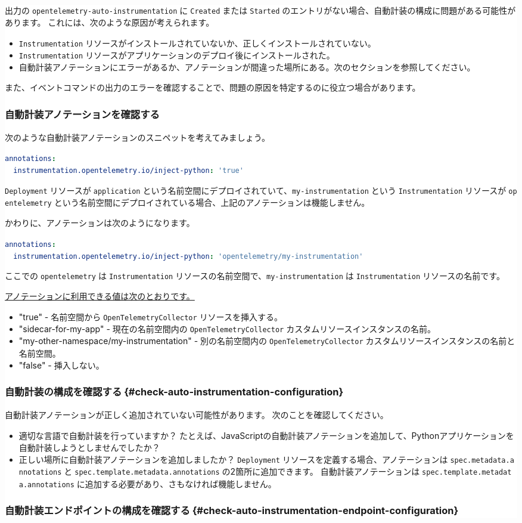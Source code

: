 出力の `opentelemetry-auto-instrumentation` に `Created` または `Started` のエントリがない場合、自動計装の構成に問題がある可能性があります。
これには、次のような原因が考えられます。

- `Instrumentation` リソースがインストールされていないか、正しくインストールされていない。
- `Instrumentation` リソースがアプリケーションのデプロイ後にインストールされた。
- 自動計装アノテーションにエラーがあるか、アノテーションが間違った場所にある。次のセクションを参照してください。

また、イベントコマンドの出力のエラーを確認することで、問題の原因を特定するのに役立つ場合があります。

### 自動計装アノテーションを確認する

次のような自動計装アノテーションのスニペットを考えてみましょう。

```yaml
annotations:
  instrumentation.opentelemetry.io/inject-python: 'true'
```

`Deployment` リソースが `application` という名前空間にデプロイされていて、`my-instrumentation` という `Instrumentation` リソースが `opentelemetry` という名前空間にデプロイされている場合、上記のアノテーションは機能しません。

かわりに、アノテーションは次のようになります。

```yaml
annotations:
  instrumentation.opentelemetry.io/inject-python: 'opentelemetry/my-instrumentation'
```

ここでの `opentelemetry` は `Instrumentation` リソースの名前空間で、`my-instrumentation` は `Instrumentation` リソースの名前です。

[アノテーションに利用できる値は次のとおりです。](https://github.com/open-telemetry/opentelemetry-operator/blob/main/README.md?plain=1#L151-L156)

- "true" - 名前空間から `OpenTelemetryCollector` リソースを挿入する。
- "sidecar-for-my-app" - 現在の名前空間内の `OpenTelemetryCollector` カスタムリソースインスタンスの名前。
- "my-other-namespace/my-instrumentation" - 別の名前空間内の `OpenTelemetryCollector` カスタムリソースインスタンスの名前と名前空間。
- "false" - 挿入しない。

### 自動計装の構成を確認する {#check-auto-instrumentation-configuration}

自動計装アノテーションが正しく追加されていない可能性があります。
次のことを確認してください。

- 適切な言語で自動計装を行っていますか？
  たとえば、JavaScriptの自動計装アノテーションを追加して、Pythonアプリケーションを自動計装しようとしませんでしたか？
- 正しい場所に自動計装アノテーションを追加しましたか？
  `Deployment` リソースを定義する場合、アノテーションは `spec.metadata.annotations` と `spec.template.metadata.annotations` の2箇所に追加できます。
  自動計装アノテーションは `spec.template.metadata.annotations` に追加する必要があり、さもなければ機能しません。

### 自動計装エンドポイントの構成を確認する {#check-auto-instrumentation-endpoint-configuration}
